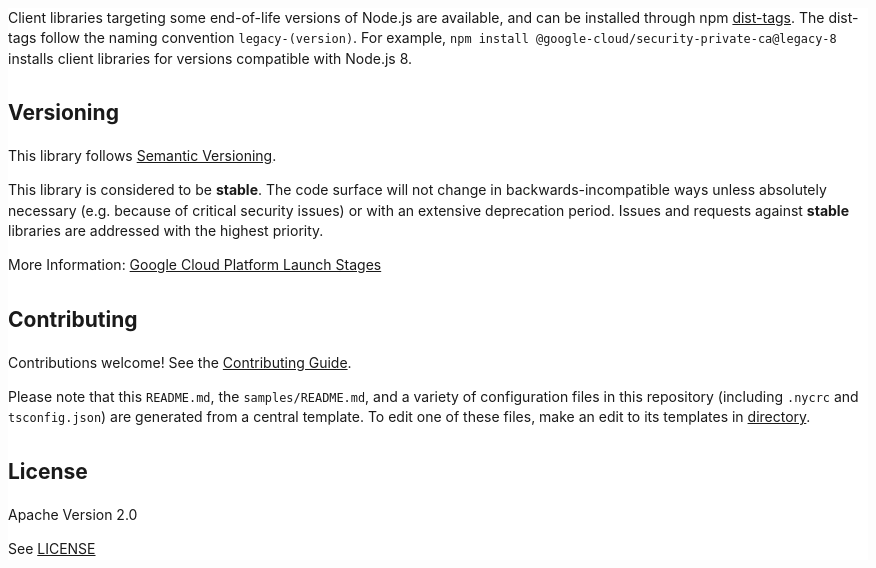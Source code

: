 Client libraries targeting some end-of-life versions of Node.js are available, and
can be installed through npm [dist-tags](https://docs.npmjs.com/cli/dist-tag).
The dist-tags follow the naming convention `legacy-(version)`.
For example, `npm install @google-cloud/security-private-ca@legacy-8` installs client libraries
for versions compatible with Node.js 8.

## Versioning

This library follows [Semantic Versioning](http://semver.org/).



This library is considered to be **stable**. The code surface will not change in backwards-incompatible ways
unless absolutely necessary (e.g. because of critical security issues) or with
an extensive deprecation period. Issues and requests against **stable** libraries
are addressed with the highest priority.






More Information: [Google Cloud Platform Launch Stages][launch_stages]

[launch_stages]: https://cloud.google.com/terms/launch-stages

## Contributing

Contributions welcome! See the [Contributing Guide](https://github.com/googleapis/google-cloud-node/blob/main/CONTRIBUTING.md).

Please note that this `README.md`, the `samples/README.md`,
and a variety of configuration files in this repository (including `.nycrc` and `tsconfig.json`)
are generated from a central template. To edit one of these files, make an edit
to its templates in
[directory](https://github.com/googleapis/synthtool).

## License

Apache Version 2.0

See [LICENSE](https://github.com/googleapis/google-cloud-node/blob/main/LICENSE)

[client-docs]: https://cloud.google.com/nodejs/docs/reference/security-private-ca/latest
[product-docs]: https://cloud.google.com/certificate-authority-service
[shell_img]: https://gstatic.com/cloudssh/images/open-btn.png
[projects]: https://console.cloud.google.com/project
[billing]: https://support.google.com/cloud/answer/6293499#enable-billing
[enable_api]: https://console.cloud.google.com/flows/enableapi?apiid=privateca.googleapis.com
[auth]: https://cloud.google.com/docs/authentication/getting-started


[//]: # "This README.md file is auto-generated, all changes to this file will be lost."
[//]: # "To regenerate it, use `python -m synthtool`."
[explained]: https://cloud.google.com/apis/docs/client-libraries-explained